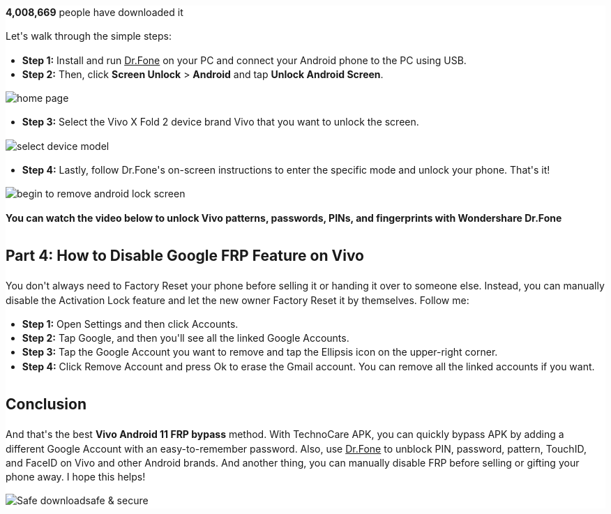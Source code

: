 **4,008,669** people have downloaded it

Let's walk through the simple steps:

- **Step 1:** Install and run [Dr.Fone](https://tools.techidaily.com/wondershare/drfone/drfone-toolkit/) on your PC and connect your Android phone to the PC using USB.
- **Step 2:** Then, click **Screen Unlock** > **Android** and tap **Unlock Android Screen**.

![home page](https://images.wondershare.com/drfone/guide/android-screen-unlock-3.png)

- **Step 3:** Select the Vivo X Fold 2 device brand Vivo that you want to unlock the screen.

![select device model](https://images.wondershare.com/drfone/guide/screen-unlock-any-android-device-2.png)

- **Step 4:** Lastly, follow Dr.Fone's on-screen instructions to enter the specific mode and unlock your phone. That's it!

![begin to remove android lock screen](https://images.wondershare.com/drfone/guide/unlock-android-screen-google.png)

**You can watch the video below to unlock Vivo patterns, passwords, PINs, and fingerprints with Wondershare Dr.Fone**

<iframe allowfullscreen="allowfullscreen" frameborder="0" src="https://www.youtube.com/embed/QWpE8NykOWc"></iframe>


## Part 4: How to Disable Google FRP Feature on Vivo

You don't always need to Factory Reset your phone before selling it or handing it over to someone else. Instead, you can manually disable the Activation Lock feature and let the new owner Factory Reset it by themselves. Follow me:

- **Step 1:** Open Settings and then click Accounts.
- **Step 2:** Tap Google, and then you'll see all the linked Google Accounts.
- **Step 3:** Tap the Google Account you want to remove and tap the Ellipsis icon on the upper-right corner.
- **Step 4:** Click Remove Account and press Ok to erase the Gmail account. You can remove all the linked accounts if you want.

## Conclusion

And that's the best **Vivo Android 11 FRP bypass** method. With TechnoCare APK, you can quickly bypass APK by adding a different Google Account with an easy-to-remember password. Also, use [Dr.Fone](https://tools.techidaily.com/wondershare/drfone/drfone-toolkit/) to unblock PIN, password, pattern, TouchID, and FaceID on Vivo and other Android brands. And another thing, you can manually disable FRP before selling or gifting your phone away. I hope this helps!

![Safe download](https://images.wondershare.com/drfone/article/2022/05/security.svg)safe & secure



<ins class="adsbygoogle"
     style="display:block"
     data-ad-client="ca-pub-7571918770474297"
     data-ad-slot="8358498916"
     data-ad-format="auto"
     data-full-width-responsive="true"></ins>
